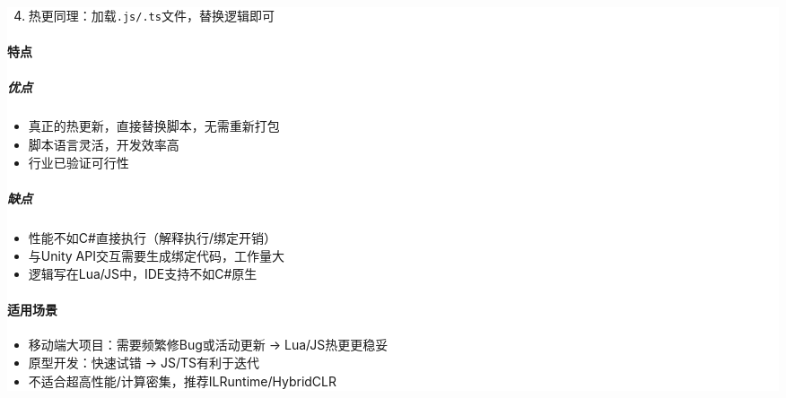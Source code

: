 4. 热更同理：加载`.js/.ts`文件，替换逻辑即可

#### 特点
##### 优点
- 真正的热更新，直接替换脚本，无需重新打包
- 脚本语言灵活，开发效率高
- 行业已验证可行性

##### 缺点
- 性能不如C#直接执行（解释执行/绑定开销）
- 与Unity API交互需要生成绑定代码，工作量大
- 逻辑写在Lua/JS中，IDE支持不如C#原生

#### 适用场景
- 移动端大项目：需要频繁修Bug或活动更新 -> Lua/JS热更更稳妥
- 原型开发：快速试错 -> JS/TS有利于迭代
- 不适合超高性能/计算密集，推荐ILRuntime/HybridCLR
